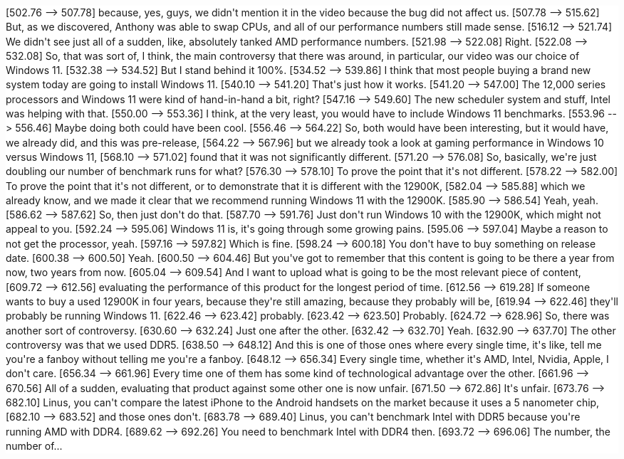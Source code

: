 [502.76 --> 507.78]  because, yes, guys, we didn't mention it in the video because the bug did not affect us.
[507.78 --> 515.62]  But, as we discovered, Anthony was able to swap CPUs, and all of our performance numbers still made sense.
[516.12 --> 521.74]  We didn't see just all of a sudden, like, absolutely tanked AMD performance numbers.
[521.98 --> 522.08]  Right.
[522.08 --> 532.08]  So, that was sort of, I think, the main controversy that there was around, in particular, our video was our choice of Windows 11.
[532.38 --> 534.52]  But I stand behind it 100%.
[534.52 --> 539.86]  I think that most people buying a brand new system today are going to install Windows 11.
[540.10 --> 541.20]  That's just how it works.
[541.20 --> 547.00]  The 12,000 series processors and Windows 11 were kind of hand-in-hand a bit, right?
[547.16 --> 549.60]  The new scheduler system and stuff, Intel was helping with that.
[550.00 --> 553.36]  I think, at the very least, you would have to include Windows 11 benchmarks.
[553.96 --> 556.46]  Maybe doing both could have been cool.
[556.46 --> 564.22]  So, both would have been interesting, but it would have, we already did, and this was pre-release,
[564.22 --> 567.96]  but we already took a look at gaming performance in Windows 10 versus Windows 11,
[568.10 --> 571.02]  found that it was not significantly different.
[571.20 --> 576.08]  So, basically, we're just doubling our number of benchmark runs for what?
[576.30 --> 578.10]  To prove the point that it's not different.
[578.22 --> 582.00]  To prove the point that it's not different, or to demonstrate that it is different with the 12900K,
[582.04 --> 585.88]  which we already know, and we made it clear that we recommend running Windows 11 with the 12900K.
[585.90 --> 586.54]  Yeah, yeah.
[586.62 --> 587.62]  So, then just don't do that.
[587.70 --> 591.76]  Just don't run Windows 10 with the 12900K, which might not appeal to you.
[592.24 --> 595.06]  Windows 11 is, it's going through some growing pains.
[595.06 --> 597.04]  Maybe a reason to not get the processor, yeah.
[597.16 --> 597.82]  Which is fine.
[598.24 --> 600.18]  You don't have to buy something on release date.
[600.38 --> 600.50]  Yeah.
[600.50 --> 604.46]  But you've got to remember that this content is going to be there a year from now, two years from now.
[605.04 --> 609.54]  And I want to upload what is going to be the most relevant piece of content,
[609.72 --> 612.56]  evaluating the performance of this product for the longest period of time.
[612.56 --> 619.28]  If someone wants to buy a used 12900K in four years, because they're still amazing, because they probably will be,
[619.94 --> 622.46]  they'll probably be running Windows 11.
[622.46 --> 623.42]  probably.
[623.42 --> 623.50]  Probably.
[624.72 --> 628.96]  So, there was another sort of controversy.
[630.60 --> 632.24]  Just one after the other.
[632.42 --> 632.70]  Yeah.
[632.90 --> 637.70]  The other controversy was that we used DDR5.
[638.50 --> 648.12]  And this is one of those ones where every single time, it's like, tell me you're a fanboy without telling me you're a fanboy.
[648.12 --> 656.34]  Every single time, whether it's AMD, Intel, Nvidia, Apple, I don't care.
[656.34 --> 661.96]  Every time one of them has some kind of technological advantage over the other.
[661.96 --> 670.56]  All of a sudden, evaluating that product against some other one is now unfair.
[671.50 --> 672.86]  It's unfair.
[673.76 --> 682.10]  Linus, you can't compare the latest iPhone to the Android handsets on the market because it uses a 5 nanometer chip,
[682.10 --> 683.52]  and those ones don't.
[683.78 --> 689.40]  Linus, you can't benchmark Intel with DDR5 because you're running AMD with DDR4.
[689.62 --> 692.26]  You need to benchmark Intel with DDR4 then.
[693.72 --> 696.06]  The number, the number of...